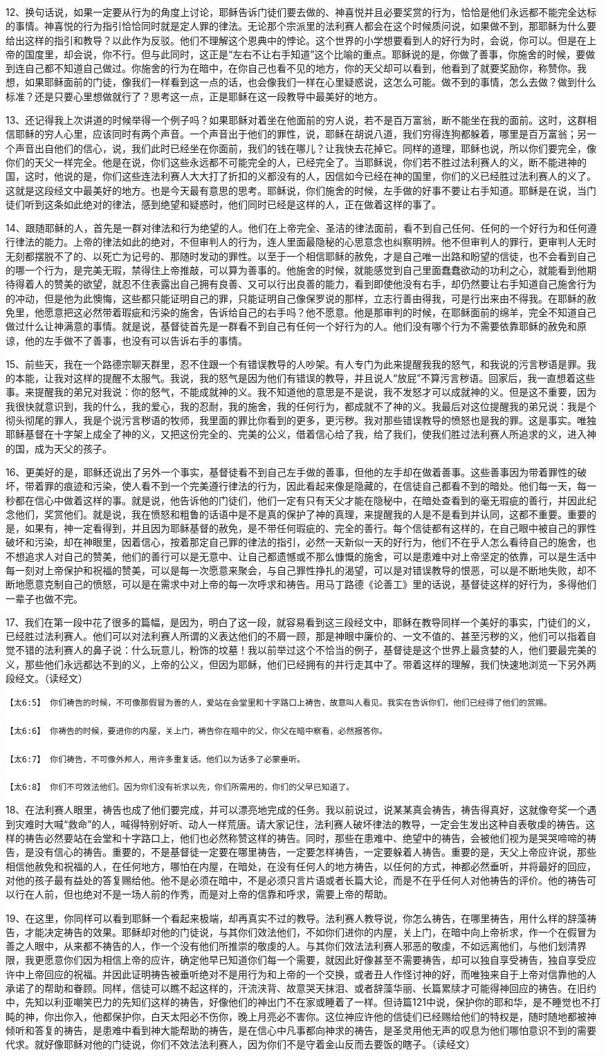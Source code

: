 12、换句话说，如果一定要从行为的角度上讨论，耶稣告诉门徒们要去做的、神喜悦并且必要奖赏的行为，恰恰是他们永远都不能完全达标的事情。神喜悦的行为指引恰恰同时就是定人罪的律法。无论那个宗派里的法利赛人都会在这个时候质问说，如果做不到，那耶稣为什么要给出这样的指引和教导？以此作为反驳。他们不理解这个恩典中的悖论。这个世界的小学想要看到人的好行为时，会说，你可以。但是在上帝的国度里，却会说，你不行。但与此同时，这正是“左右不让右手知道”这个比喻的重点。耶稣说的是，你做了善事，你施舍的时候，要做到连自己都不知道自己做过。你施舍的行为在暗中，在你自己也看不见的地方，你的天父却可以看到，他看到了就要奖励你，称赞你。我想，如果耶稣面前的门徒，像我们一样看到这一点的话，也会像我们一样在心里疑惑说，这怎么可能。做不到的事情，怎么去做？做到什么标准？还是只要心里想做就行了？思考这一点，正是耶稣在这一段教导中最美好的地方。

13、还记得我上次讲道的时候举得一个例子吗？如果耶稣对着坐在他面前的穷人说，若不是百万富翁，断不能坐在我的面前。这时，这群相信耶稣的穷人心里，应该同时有两个声音。一个声音出于他们的罪性，说，耶稣在胡说八道，我们穷得连狗都躲着，哪里是百万富翁；另一个声音出自他们的信心，说，我们此时已经坐在你面前，我们的钱在哪儿？让我快去花掉它。同样的道理，耶稣也说，所以你们要完全，像你们的天父一样完全。他是在说，你们这些永远都不可能完全的人，已经完全了。当耶稣说，你们若不胜过法利赛人的义，断不能进神的国，这时，他说的是，你们这些连法利赛人大大打了折扣的义都没有的人，因信如今已经在神的国里，你们的义已经胜过法利赛人的义了。这就是这段经文中最美好的地方。也是今天最有意思的思考。耶稣说，你们施舍的时候，左手做的好事不要让右手知道。耶稣是在说，当门徒们听到这条如此绝对的律法，感到绝望和疑惑时，他们同时已经是这样的人，正在做着这样的事了。

14、跟随耶稣的人，首先是一群对律法和行为绝望的人。他们在上帝完全、圣洁的律法面前，看不到自己任何、任何的一个好行为和任何遵行律法的能力。上帝的律法如此的绝对，不但审判人的行为，连人里面最隐秘的心思意念也纠察明辨。他不但审判人的罪行，更审判人无时无刻都摆脱不了的、以死亡为记号的、那随时发动的罪性。以至于一个相信耶稣的赦免，才是自己唯一出路和盼望的信徒，也不会看到自己的哪一个行为，是完美无瑕，禁得住上帝推敲，可以算为善事的。他施舍的时候，就能感觉到自己里面蠢蠢欲动的功利之心，就能看到他期待得着人的赞美的欲望，就忍不住表露出自己拥有良善、又可以行出良善的能力，看到即使他没有右手，却仍然要让右手知道自己施舍行为的冲动，但是他为此懊悔，这些都只能证明自己的罪，只能证明自己像保罗说的那样，立志行善由得我，可是行出来由不得我。在耶稣的赦免里，他愿意把这必然带着瑕疵和污染的施舍，告诉给自己的右手吗？他不愿意。他是那审判的时候，在耶稣面前的绵羊，完全不知道自己做过什么让神满意的事情。就是说，基督徒首先是一群看不到自己有任何一个好行为的人。他们没有哪个行为不需要依靠耶稣的赦免和原谅，他的左手做不了善事，也没有可以告诉右手的事情。

15、前些天，我在一个路德宗聊天群里，忍不住跟一个有错误教导的人吵架。有人专门为此来提醒我我的怒气，和我说的污言秽语是罪。我的本能，让我对这样的提醒不太服气。我说，我的怒气是因为他们有错误的教导，并且说人“放屁”不算污言秽语。回家后，我一直想着这些事。来提醒我的弟兄对我说：你的怒气，不能成就神的义。我不知道他的意思是不是说，我不发怒才可以成就神的义。但是这不重要，因为我很快就意识到，我的什么，我的爱心，我的忍耐，我的施舍，我的任何行为，都成就不了神的义。我最后对这位提醒我的弟兄说：我是个彻头彻尾的罪人，我是个说污言秽语的牧师，我里面的罪比你看到的更多，更污秽。我对那些错误教导的愤怒也是我的罪。这是事实。唯独耶稣基督在十字架上成全了神的义，又把这份完全的、完美的公义，借着信心给了我，给了我们，使我们胜过法利赛人所追求的义，进入神的国，成为天父的孩子。

16、更美好的是，耶稣还说出了另外一个事实，基督徒看不到自己左手做的善事，但他的左手却在做着善事。这些善事因为带着罪性的破坏，带着罪的痕迹和污染，使人看不到一个完美遵行律法的行为，因此看起来像是隐藏的，在信徒自己都看不到的暗处。他们每一天，每一秒都在信心中做着这样的事。就是说，他告诉他的门徒们，他们一定有只有天父才能在隐秘中，在暗处查看到的毫无瑕疵的善行，并因此纪念他们，奖赏他们。就是说，我在愤怒和粗鲁的话语中是不是真的保护了神的真理，来提醒我的人是不是看到并认同，这都不重要。重要的是，如果有，神一定看得到，并且因为耶稣基督的赦免，是不带任何瑕疵的、完全的善行。每个信徒都有这样的，在自己眼中被自己的罪性破坏和污染，却在神眼里，因着信心，按着那定自己罪的律法的指引，必然一天新似一天的好行为，他们不在乎人怎么看待自己的施舍，也不想追求人对自己的赞美，他们的善行可以是无意中、让自己都遗憾或不那么慷慨的施舍，可以是患难中对上帝坚定的依靠，可以是生活中每一刻对上帝保护和祝福的赞美，可以是每一次愿意来聚会，与自己罪性挣扎的渴望，可以是对错误教导的恨恶，可以是不断地失败，却不断地愿意克制自己的愤怒，可以是在需求中对上帝的每一次呼求和祷告。用马丁路德《论善工》里的话说，基督徒这样的好行为，多得他们一辈子也做不完。

17、我们在第一段中花了很多的篇幅，是因为，明白了这一段，就容易看到这三段经文中，耶稣在教导同样一个美好的事实，门徒们的义，已经胜过法利赛人。他们可以对法利赛人所谓的义表达他们的不屑一顾，那是神眼中廉价的、一文不值的、甚至污秽的义，他们可以指着自觉不错的法利赛人的鼻子说：什么玩意儿，粉饰的坟墓！我以前举过这个不恰当的例子，基督徒是这个世界上最贪婪的人，他们要最完美的义，那些他们永远都达不到的义，上帝的公义，但因为耶稣，他们已经拥有的并行走其中了。带着这样的理解，我们快速地浏览一下另外两段经文。（读经文）

	【太6:5】 你们祷告的时候，不可像那假冒为善的人，爱站在会堂里和十字路口上祷告，故意叫人看见。我实在告诉你们，他们已经得了他们的赏赐。

	【太6:6】 你祷告的时候，要进你的内屋，关上门，祷告你在暗中的父，你父在暗中察看，必然报答你。

	【太6:7】 你们祷告，不可像外邦人，用许多重复话。他们以为话多了必蒙垂听。

	【太6:8】 你们不可效法他们。因为你们没有祈求以先，你们所需用的，你们的父早已知道了。

18、在法利赛人眼里，祷告也成了他们要完成，并可以漂亮地完成的任务。我以前说过，说某某真会祷告，祷告得真好，这就像夸奖一个遇到灾难时大喊“救命”的人，喊得特别好听、动人一样荒唐。请大家记住，法利赛人破坏律法的教导，一定会生发出这种自表敬虔的祷告。这样的祷告必然要站在会堂和十字路口上，他们也必然称赞这样的祷告。同时，那些在患难中、绝望中的祷告，会被他们视为是哭哭啼啼的祷告，是没有信心的祷告。重要的，不是基督徒一定要在哪里祷告，一定要怎样祷告，一定要躲着人祷告。重要的是，天父上帝应许说，那些相信他赦免和祝福的人，在任何地方，哪怕在内屋，在暗处，在没有任何人的地方祷告，以任何的方式，神都必然垂听，并将最好的回应，对他的孩子最有益处的答复赐给他。他不是必须在暗中，不是必须只言片语或者长篇大论，而是不在乎任何人对他祷告的评价。他的祷告可以行在人前，但也绝对不是一场人前的作秀，而是对上帝的信靠和呼求，需要上帝的帮助。

19、在这里，你同样可以看到耶稣一个看起来极端，却再真实不过的教导。法利赛人教导说，你怎么祷告，在哪里祷告，用什么样的辞藻祷告，才能决定祷告的效果。耶稣却对他的门徒说，与其你们效法他们，不如你们进你的内屋，关上门，在暗中向上帝祈求，作一个在假冒为善之人眼中，从来都不祷告的人，作一个没有他们所推崇的敬虔的人。与其你们效法法利赛人邪恶的敬虔，不如远离他们，与他们划清界限，我更愿意你们因为相信上帝的应许，确定他早已知道你们每一个需要，就因此好像甚至不需要祷告，却可以独自享受祷告，独自享受应许中上帝回应的祝福。并因此证明祷告被垂听绝对不是用行为和上帝的一个交换，或者丑人作怪讨神的好，而唯独来自于上帝对信靠他的人承诺了的帮助和眷顾。同样，信徒可以瞧不起这样的，汗流浃背、故意哭天抹泪、或者辞藻华丽、长篇累牍才可能得神回应的祷告。在旧约中，先知以利亚嘲笑巴力的先知们这样的祷告，好像他们的神出门不在家或睡着了一样。但诗篇121中说，保护你的耶和华，是不睡觉也不打盹的神，你出你入，他都保护你，白天太阳必不伤你，晚上月亮必不害你。这位神应许他的信徒们已经赐给他们的特权是，随时随地都被神倾听和答复的祷告，是患难中看到神大能帮助的祷告，是在信心中凡事都向神求的祷告，是圣灵用他无声的叹息为他们哪怕意识不到的需要代求。就好像耶稣对他的门徒说，你们不效法法利赛人，因为你们不是守着金山反而去要饭的瞎子。（读经文）
